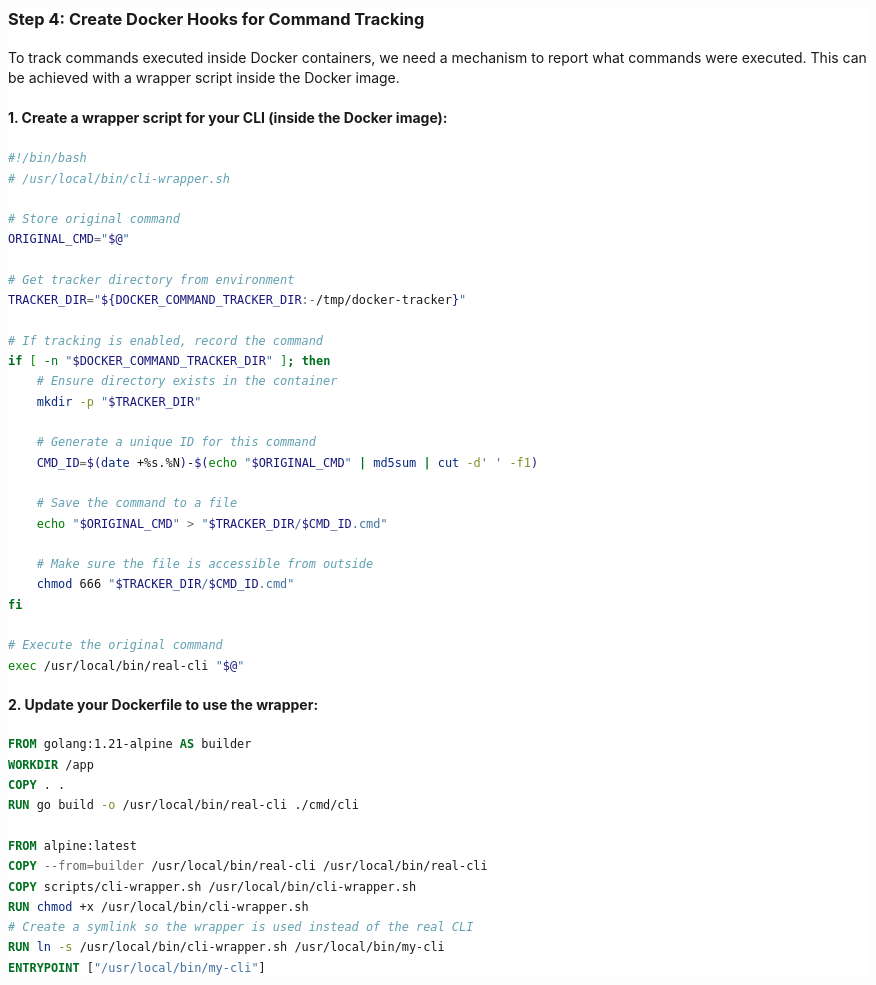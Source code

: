 ### Step 4: Create Docker Hooks for Command Tracking

To track commands executed inside Docker containers, we need a mechanism to report what commands were executed. This can be achieved with a wrapper script inside the Docker image.

#### 1. Create a wrapper script for your CLI (inside the Docker image):

```bash
#!/bin/bash
# /usr/local/bin/cli-wrapper.sh

# Store original command
ORIGINAL_CMD="$@"

# Get tracker directory from environment
TRACKER_DIR="${DOCKER_COMMAND_TRACKER_DIR:-/tmp/docker-tracker}"

# If tracking is enabled, record the command
if [ -n "$DOCKER_COMMAND_TRACKER_DIR" ]; then
    # Ensure directory exists in the container
    mkdir -p "$TRACKER_DIR"
    
    # Generate a unique ID for this command
    CMD_ID=$(date +%s.%N)-$(echo "$ORIGINAL_CMD" | md5sum | cut -d' ' -f1)
    
    # Save the command to a file
    echo "$ORIGINAL_CMD" > "$TRACKER_DIR/$CMD_ID.cmd"
    
    # Make sure the file is accessible from outside
    chmod 666 "$TRACKER_DIR/$CMD_ID.cmd"
fi

# Execute the original command
exec /usr/local/bin/real-cli "$@"
```

#### 2. Update your Dockerfile to use the wrapper:

```dockerfile
FROM golang:1.21-alpine AS builder
WORKDIR /app
COPY . .
RUN go build -o /usr/local/bin/real-cli ./cmd/cli

FROM alpine:latest
COPY --from=builder /usr/local/bin/real-cli /usr/local/bin/real-cli
COPY scripts/cli-wrapper.sh /usr/local/bin/cli-wrapper.sh
RUN chmod +x /usr/local/bin/cli-wrapper.sh
# Create a symlink so the wrapper is used instead of the real CLI
RUN ln -s /usr/local/bin/cli-wrapper.sh /usr/local/bin/my-cli
ENTRYPOINT ["/usr/local/bin/my-cli"]
```
